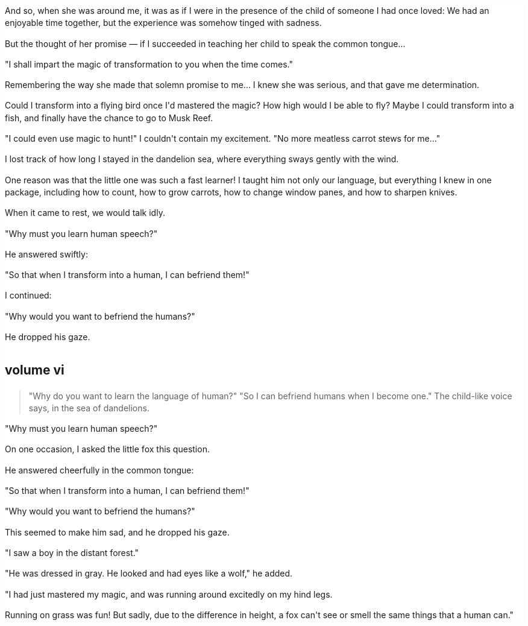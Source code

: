 And so, when she was around me, it was as if I were in the presence of the child of someone I had once loved: We had an enjoyable time together, but the experience was somehow tinged with sadness.  

But the thought of her promise — if I succeeded in teaching her child to speak the common tongue...  

"I shall impart the magic of transformation to you when the time comes."  

Remembering the way she made that solemn promise to me... I knew she was serious, and that gave me determination.  

Could I transform into a flying bird once I'd mastered the magic? How high would I be able to fly? Maybe I could transform into a fish, and finally have the chance to go to Musk Reef.  

"I could even use magic to hunt!" I couldn't contain my excitement. "No more meatless carrot stews for me..."  

I lost track of how long I stayed in the dandelion sea, where everything sways gently with the wind.  

One reason was that the little one was such a fast learner! I taught him not only our language, but everything I knew in one package, including how to count, how to grow carrots, how to change window panes, and how to sharpen knives.  

When it came to rest, we would talk idly.  

"Why must you learn human speech?"  

He answered swiftly:  

"So that when I transform into a human, I can befriend them!"  

I continued:  

"Why would you want to befriend the humans?"  

He dropped his gaze.
## volume vi
> "Why do you want to learn the language of human?" "So I can befriend humans when I become one." The child-like voice says, in the sea of dandelions. 

"Why must you learn human speech?"  

On one occasion, I asked the little fox this question.  

He answered cheerfully in the common tongue:  

"So that when I transform into a human, I can befriend them!"  

"Why would you want to befriend the humans?"  

This seemed to make him sad, and he dropped his gaze.  

"I saw a boy in the distant forest."  

"He was dressed in gray. He looked and had eyes like a wolf," he added.  

"I had just mastered my magic, and was running around excitedly on my hind legs. 

Running on grass was fun! But sadly, due to the difference in height, a fox can't see or smell the same things that a human can."  
